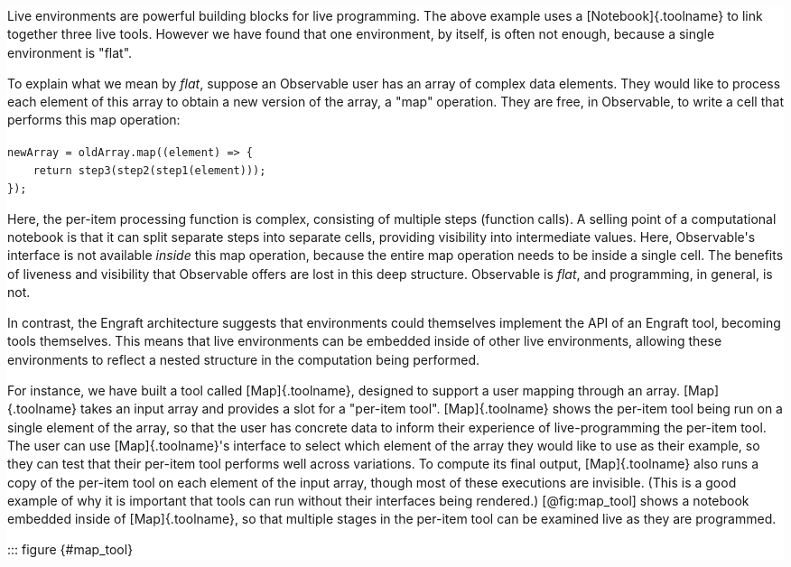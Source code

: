 Live environments are powerful building blocks for live programming. The above example uses a [Notebook]{.toolname} to link together three live tools. However we have found that one environment, by itself, is often not enough, because a single environment is "flat".

To explain what we mean by *flat*, suppose an Observable user has an array of complex data elements. They would like to process each element of this array to obtain a new version of the array, a "map" operation. They are free, in Observable, to write a cell that performs this map operation:

```
newArray = oldArray.map((element) => {
	return step3(step2(step1(element)));
});
```

Here, the per-item processing function is complex, consisting of multiple steps (function calls). A selling point of a computational notebook is that it can split separate steps into separate cells, providing visibility into intermediate values. Here, Observable's interface is not available *inside* this map operation, because the entire map operation needs to be inside a single cell. The benefits of liveness and visibility that Observable offers are lost in this deep structure. Observable is *flat*, and programming, in general, is not.

In contrast, the Engraft architecture suggests that environments could themselves implement the API of an Engraft tool, becoming tools themselves. This means that live environments can be embedded inside of other live environments, allowing these environments to reflect a nested structure in the computation being performed.

For instance, we have built a tool called [Map]{.toolname}, designed to support a user mapping through an array. [Map]{.toolname} takes an input array and provides a slot for a "per-item tool". [Map]{.toolname} shows the per-item tool being run on a single element of the array, so that the user has concrete data to inform their experience of live-programming the per-item tool. The user can use [Map]{.toolname}'s interface to select which element of the array they would like to use as their example, so they can test that their per-item tool performs well across variations. To compute its final output, [Map]{.toolname} also runs a copy of the per-item tool on each element of the input array, though most of these executions are invisible. (This is a good example of why it is important that tools can run without their interfaces being rendered.)
[@fig:map_tool] shows a notebook embedded inside of [Map]{.toolname}, so that multiple stages in the per-item tool can be examined live as they are programmed.

::: figure {#map_tool}

[^everest]: This use-case is inspired by @everest, a live-tweeted coding adventure.
[^name]: Grafting is "a horticultural technique whereby tissues of plants are joined so as to continue their growth together" [@wikipedia-grafting]. This provides an apt analogy for the way Engraft allows trees of heterogeneous live tools to work together.
[^liveness]: Some systems are live only in that they display the output of a program, and try to update this display in response to changes in the program. Examples include "live reloading" and "hot reloading" systems popular for application development. These are at the coarser end of a scale measuring the *granularity* of liveness. At the other end of the scale are systems that exhibit fine-grained liveness: making visible the dynamic behavior of smaller programming constructs like intermediate values and control flow.
[^hazel-environments]: The Hazel environment itself can be embedded in livelits, but this still means that developers do not have the benefit of experimenting with alternative live environments.
[^extractor]: [Extractor]{.toolname} is similar to an interaction found in Gneiss [@doi:10.1184/R1/6714389.V1].
[^formatter]: [Formatter]{.toolname} is similar to a (second) interaction found in Gneiss [@doi:10.1184/R1/6714389.V1], and is also inspired by Yoshiki Schmitz's work [@yoshiki].
[^live-programming-gap]: Tanimoto’s 2013 reflections on live systems [@Tanimoto:2013:PEL] includes a section on “Criticisms of Liveness”, though he quickly dismisses them in favor of a generally optimistic view. Lau's short piece [@DBLP:journals/aim/Lau09] on why programming-by-demonstration systems (a related category) sometimes fail is insightful, but it focuses on AI-specific aspects and does not apply to live-programming systems in general.